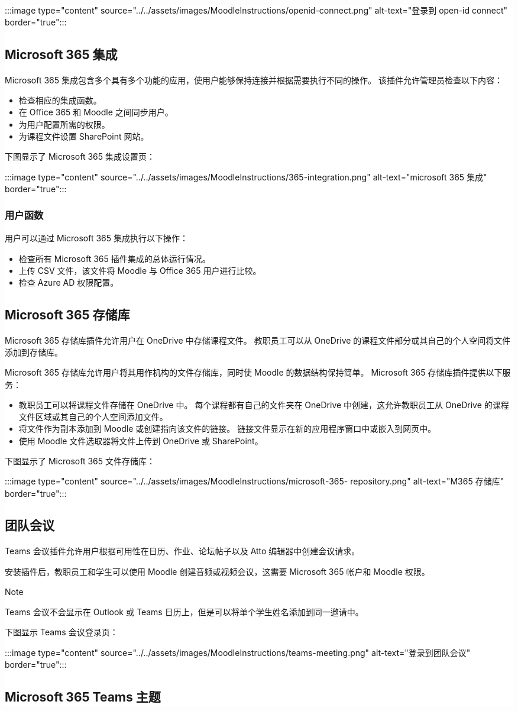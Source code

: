 :::image type="content" source="../../assets/images/MoodleInstructions/openid-connect.png" alt-text="登录到 open-id connect" border="true":::

## <a name="microsoft-365-integration"></a>Microsoft 365 集成

Microsoft 365 集成包含多个具有多个功能的应用，使用户能够保持连接并根据需要执行不同的操作。 该插件允许管理员检查以下内容：

* 检查相应的集成函数。
* 在 Office 365 和 Moodle 之间同步用户。
* 为用户配置所需的权限。
* 为课程文件设置 SharePoint 网站。

下图显示了 Microsoft 365 集成设置页：

:::image type="content" source="../../assets/images/MoodleInstructions/365-integration.png" alt-text="microsoft 365 集成" border="true":::

### <a name="user-functions"></a>用户函数

用户可以通过 Microsoft 365 集成执行以下操作：

* 检查所有 Microsoft 365 插件集成的总体运行情况。
* 上传 CSV 文件，该文件将 Moodle 与 Office 365 用户进行比较。
* 检查 Azure AD 权限配置。

## <a name="microsoft-365-repository"></a>Microsoft 365 存储库

Microsoft 365 存储库插件允许用户在 OneDrive 中存储课程文件。 教职员工可以从 OneDrive 的课程文件部分或其自己的个人空间将文件添加到存储库。

Microsoft 365 存储库允许用户将其用作机构的文件存储库，同时使 Moodle 的数据结构保持简单。 Microsoft 365 存储库插件提供以下服务：

* 教职员工可以将课程文件存储在 OneDrive 中。 每个课程都有自己的文件夹在 OneDrive 中创建，这允许教职员工从 OneDrive 的课程文件区域或其自己的个人空间添加文件。  
* 将文件作为副本添加到 Moodle 或创建指向该文件的链接。 链接文件显示在新的应用程序窗口中或嵌入到网页中。
* 使用 Moodle 文件选取器将文件上传到 OneDrive 或 SharePoint。

下图显示了 Microsoft 365 文件存储库：

:::image type="content" source="../../assets/images/MoodleInstructions/microsoft-365- repository.png" alt-text="M365 存储库"  border="true":::

## <a name="teams-meetings"></a>团队会议

Teams 会议插件允许用户根据可用性在日历、作业、论坛帖子以及 Atto 编辑器中创建会议请求。

安装插件后，教职员工和学生可以使用 Moodle 创建音频或视频会议，这需要 Microsoft 365 帐户和 Moodle 权限。

>[!NOTE]
>Teams 会议不会显示在 Outlook 或 Teams 日历上，但是可以将单个学生姓名添加到同一邀请中。

下图显示 Teams 会议登录页：

:::image type="content" source="../../assets/images/MoodleInstructions/teams-meeting.png" alt-text="登录到团队会议" border="true":::

## <a name="microsoft-365-teams-theme"></a>Microsoft 365 Teams 主题
